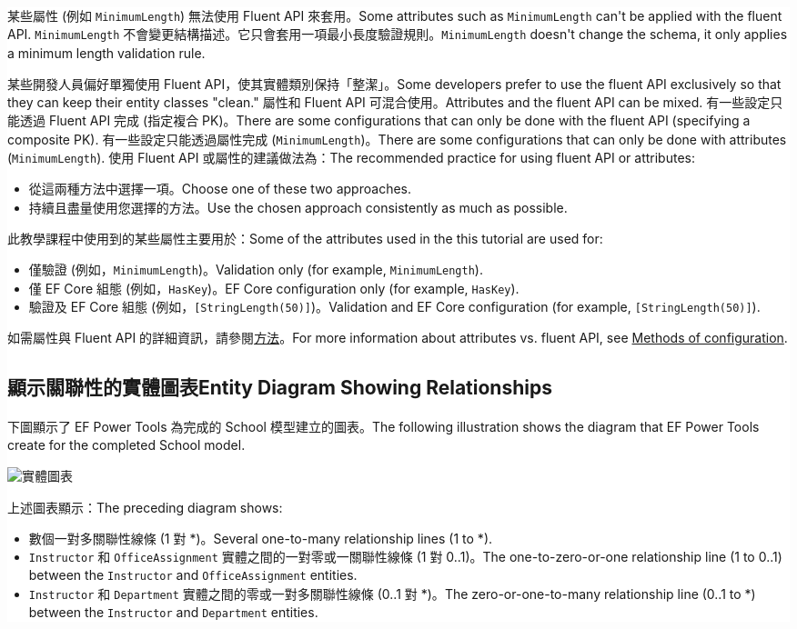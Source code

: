 <span data-ttu-id="56474-367">某些屬性 (例如 `MinimumLength`) 無法使用 Fluent API 來套用。</span><span class="sxs-lookup"><span data-stu-id="56474-367">Some attributes such as `MinimumLength` can't be applied with the fluent API.</span></span> <span data-ttu-id="56474-368">`MinimumLength` 不會變更結構描述。它只會套用一項最小長度驗證規則。</span><span class="sxs-lookup"><span data-stu-id="56474-368">`MinimumLength` doesn't change the schema, it only applies a minimum length validation rule.</span></span>

<span data-ttu-id="56474-369">某些開發人員偏好單獨使用 Fluent API，使其實體類別保持「整潔」。</span><span class="sxs-lookup"><span data-stu-id="56474-369">Some developers prefer to use the fluent API exclusively so that they can keep their entity classes "clean."</span></span> <span data-ttu-id="56474-370">屬性和 Fluent API 可混合使用。</span><span class="sxs-lookup"><span data-stu-id="56474-370">Attributes and the fluent API can be mixed.</span></span> <span data-ttu-id="56474-371">有一些設定只能透過 Fluent API 完成 (指定複合 PK)。</span><span class="sxs-lookup"><span data-stu-id="56474-371">There are some configurations that can only be done with the fluent API (specifying a composite PK).</span></span> <span data-ttu-id="56474-372">有一些設定只能透過屬性完成 (`MinimumLength`)。</span><span class="sxs-lookup"><span data-stu-id="56474-372">There are some configurations that can only be done with attributes (`MinimumLength`).</span></span> <span data-ttu-id="56474-373">使用 Fluent API 或屬性的建議做法為：</span><span class="sxs-lookup"><span data-stu-id="56474-373">The recommended practice for using fluent API or attributes:</span></span>

* <span data-ttu-id="56474-374">從這兩種方法中選擇一項。</span><span class="sxs-lookup"><span data-stu-id="56474-374">Choose one of these two approaches.</span></span>
* <span data-ttu-id="56474-375">持續且盡量使用您選擇的方法。</span><span class="sxs-lookup"><span data-stu-id="56474-375">Use the chosen approach consistently as much as possible.</span></span>

<span data-ttu-id="56474-376">此教學課程中使用到的某些屬性主要用於：</span><span class="sxs-lookup"><span data-stu-id="56474-376">Some of the attributes used in the this tutorial are used for:</span></span>

* <span data-ttu-id="56474-377">僅驗證 (例如，`MinimumLength`)。</span><span class="sxs-lookup"><span data-stu-id="56474-377">Validation only (for example, `MinimumLength`).</span></span>
* <span data-ttu-id="56474-378">僅 EF Core 組態 (例如，`HasKey`)。</span><span class="sxs-lookup"><span data-stu-id="56474-378">EF Core configuration only (for example, `HasKey`).</span></span>
* <span data-ttu-id="56474-379">驗證及 EF Core 組態 (例如，`[StringLength(50)]`)。</span><span class="sxs-lookup"><span data-stu-id="56474-379">Validation and EF Core configuration (for example, `[StringLength(50)]`).</span></span>

<span data-ttu-id="56474-380">如需屬性與 Fluent API 的詳細資訊，請參閱[方法](https://docs.microsoft.com/ef/core/modeling/#methods-of-configuration)。</span><span class="sxs-lookup"><span data-stu-id="56474-380">For more information about attributes vs. fluent API, see [Methods of configuration](https://docs.microsoft.com/ef/core/modeling/#methods-of-configuration).</span></span>

## <a name="entity-diagram-showing-relationships"></a><span data-ttu-id="56474-381">顯示關聯性的實體圖表</span><span class="sxs-lookup"><span data-stu-id="56474-381">Entity Diagram Showing Relationships</span></span>

<span data-ttu-id="56474-382">下圖顯示了 EF Power Tools 為完成的 School 模型建立的圖表。</span><span class="sxs-lookup"><span data-stu-id="56474-382">The following illustration shows the diagram that EF Power Tools create for the completed School model.</span></span>

![實體圖表](complex-data-model/_static/diagram.png)

<span data-ttu-id="56474-384">上述圖表顯示：</span><span class="sxs-lookup"><span data-stu-id="56474-384">The preceding diagram shows:</span></span>

* <span data-ttu-id="56474-385">數個一對多關聯性線條 (1 對 \*)。</span><span class="sxs-lookup"><span data-stu-id="56474-385">Several one-to-many relationship lines (1 to \*).</span></span>
* <span data-ttu-id="56474-386">`Instructor` 和 `OfficeAssignment` 實體之間的一對零或一關聯性線條 (1 對 0..1)。</span><span class="sxs-lookup"><span data-stu-id="56474-386">The one-to-zero-or-one relationship line (1 to 0..1) between the `Instructor` and `OfficeAssignment` entities.</span></span>
* <span data-ttu-id="56474-387">`Instructor` 和 `Department` 實體之間的零或一對多關聯性線條 (0..1 對 \*)。</span><span class="sxs-lookup"><span data-stu-id="56474-387">The zero-or-one-to-many relationship line (0..1 to \*) between the `Instructor` and `Department` entities.</span></span>
